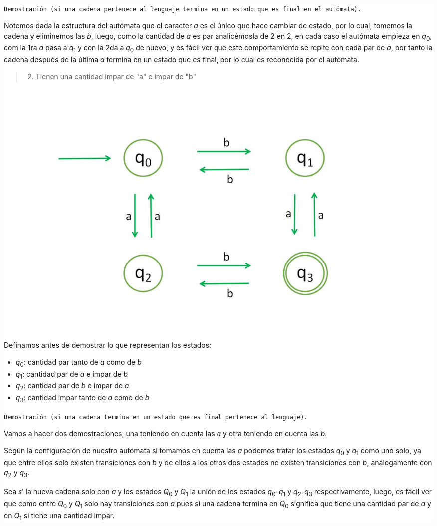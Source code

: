 `Demostración (si una cadena pertenece al lenguaje termina en un estado que es final en el autómata).`

Notemos dada la estructura del autómata que el caracter $a$ es el único que hace cambiar de estado, por lo cual, tomemos la cadena y eliminemos las $b$, luego, como la cantidad de $a$ es par analicémosla de 2 en 2, en cada caso el autómata empieza en $q_0$, com la 1ra $a$ pasa a $q_1$ y con la 2da a $q_0$ de nuevo, y es fácil ver que este comportamiento se repite con cada par de $a$, por tanto la cadena después de la última $a$ termina en un estado que es final, por lo cual es reconocida por el autómata.

>    2. Tienen una cantidad impar de "a" e impar de "b"

![](image_solutions/2.1.2.jpg)

Definamos antes de demostrar lo que representan los estados:
- $q_0$: cantidad par tanto de $a$ como de $b$
- $q_1$: cantidad par de $a$ e impar de $b$
- $q_2$: cantidad par de $b$ e impar de $a$
- $q_3$: cantidad impar tanto de $a$ como de $b$

`Demostración (si una cadena termina en un estado que es final pertenece al lenguaje).`

Vamos a hacer dos demostraciones, una teniendo en cuenta las $a$ y otra teniendo en cuenta las $b$.

Según la configuración de nuestro autómata si tomamos en cuenta las $a$ podemos tratar los estados $q_0$ y $q_1$ como uno solo, ya que entre ellos solo existen transiciones con $b$ y de ellos a los otros dos estados no existen transiciones con $b$, análogamente con $q_2$ y $q_3$.

Sea $s'$ la nueva cadena solo con $a$ y los estados $Q_0$ y $Q_1$ la unión de los estados $q_0$-$q_1$ y $q_2$-$q_3$ respectivamente, luego, es fácil ver que como entre $Q_0$ y $Q_1$ solo hay transiciones con $a$ pues si una cadena termina en $Q_0$ significa que tiene una cantidad par de $a$ y en $Q_1$ si tiene una cantidad impar.
